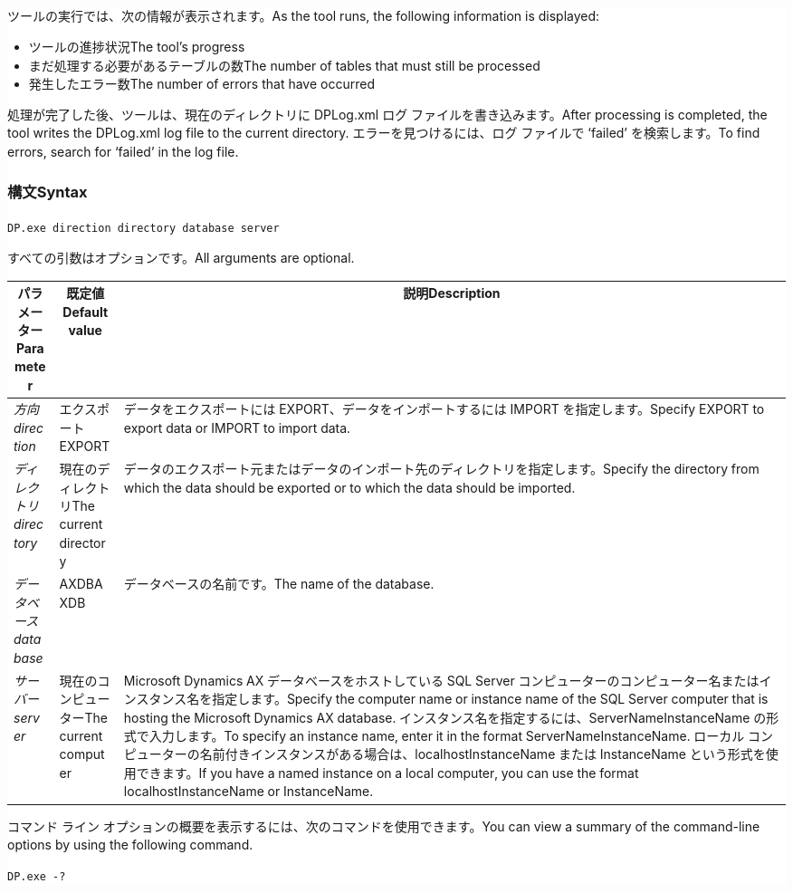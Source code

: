 
<span data-ttu-id="1f8e4-133">ツールの実行では、次の情報が表示されます。</span><span class="sxs-lookup"><span data-stu-id="1f8e4-133">As the tool runs, the following information is displayed:</span></span>
-   <span data-ttu-id="1f8e4-134">ツールの進捗状況</span><span class="sxs-lookup"><span data-stu-id="1f8e4-134">The tool’s progress</span></span>
-   <span data-ttu-id="1f8e4-135">まだ処理する必要があるテーブルの数</span><span class="sxs-lookup"><span data-stu-id="1f8e4-135">The number of tables that must still be processed</span></span>
-   <span data-ttu-id="1f8e4-136">発生したエラー数</span><span class="sxs-lookup"><span data-stu-id="1f8e4-136">The number of errors that have occurred</span></span>

<span data-ttu-id="1f8e4-137">処理が完了した後、ツールは、現在のディレクトリに DPLog.xml ログ ファイルを書き込みます。</span><span class="sxs-lookup"><span data-stu-id="1f8e4-137">After processing is completed, the tool writes the DPLog.xml log file to the current directory.</span></span> <span data-ttu-id="1f8e4-138">エラーを見つけるには、ログ ファイルで ‘failed’ を検索します。</span><span class="sxs-lookup"><span data-stu-id="1f8e4-138">To find errors, search for ‘failed’ in the log file.</span></span>

### <a name="syntax"></a><span data-ttu-id="1f8e4-139">構文</span><span class="sxs-lookup"><span data-stu-id="1f8e4-139">Syntax</span></span>

```dos
DP.exe direction directory database server
```

<span data-ttu-id="1f8e4-140">すべての引数はオプションです。</span><span class="sxs-lookup"><span data-stu-id="1f8e4-140">All arguments are optional.</span></span>

| <span data-ttu-id="1f8e4-141">パラメーター</span><span class="sxs-lookup"><span data-stu-id="1f8e4-141">Parameter</span></span>   | <span data-ttu-id="1f8e4-142">既定値</span><span class="sxs-lookup"><span data-stu-id="1f8e4-142">Default value</span></span>         | <span data-ttu-id="1f8e4-143">説明</span><span class="sxs-lookup"><span data-stu-id="1f8e4-143">Description</span></span>                                                                                                                                                                                                                                                                                                           |
|-------------|-----------------------|-----------------------------------------------------------------------------------------------------------------------------------------------------------------------------------------------------------------------------------------------------------------------------------------------------------------------|
| <span data-ttu-id="1f8e4-144">*方向*</span><span class="sxs-lookup"><span data-stu-id="1f8e4-144">*direction*</span></span> | <span data-ttu-id="1f8e4-145">エクスポート</span><span class="sxs-lookup"><span data-stu-id="1f8e4-145">EXPORT</span></span>                | <span data-ttu-id="1f8e4-146">データをエクスポートには EXPORT、データをインポートするには IMPORT を指定します。</span><span class="sxs-lookup"><span data-stu-id="1f8e4-146">Specify EXPORT to export data or IMPORT to import data.</span></span>                                                                                                                                                                                                                                                               |
| <span data-ttu-id="1f8e4-147">*ディレクトリ*</span><span class="sxs-lookup"><span data-stu-id="1f8e4-147">*directory*</span></span> | <span data-ttu-id="1f8e4-148">現在のディレクトリ</span><span class="sxs-lookup"><span data-stu-id="1f8e4-148">The current directory</span></span> | <span data-ttu-id="1f8e4-149">データのエクスポート元またはデータのインポート先のディレクトリを指定します。</span><span class="sxs-lookup"><span data-stu-id="1f8e4-149">Specify the directory from which the data should be exported or to which the data should be imported.</span></span>                                                                                                                                                                                                                 |
| <span data-ttu-id="1f8e4-150">*データベース*</span><span class="sxs-lookup"><span data-stu-id="1f8e4-150">*database*</span></span>  | <span data-ttu-id="1f8e4-151">AXDB</span><span class="sxs-lookup"><span data-stu-id="1f8e4-151">AXDB</span></span>                  | <span data-ttu-id="1f8e4-152">データベースの名前です。</span><span class="sxs-lookup"><span data-stu-id="1f8e4-152">The name of the database.</span></span>                                                                                                                                                                                                                                                                                             |
| <span data-ttu-id="1f8e4-153">*サーバー*</span><span class="sxs-lookup"><span data-stu-id="1f8e4-153">*server*</span></span>    | <span data-ttu-id="1f8e4-154">現在のコンピューター</span><span class="sxs-lookup"><span data-stu-id="1f8e4-154">The current computer</span></span>  | <span data-ttu-id="1f8e4-155">Microsoft Dynamics AX データベースをホストしている SQL Server コンピューターのコンピューター名またはインスタンス名を指定します。</span><span class="sxs-lookup"><span data-stu-id="1f8e4-155">Specify the computer name or instance name of the SQL Server computer that is hosting the Microsoft Dynamics AX database.</span></span> <span data-ttu-id="1f8e4-156">インスタンス名を指定するには、ServerNameInstanceName の形式で入力します。</span><span class="sxs-lookup"><span data-stu-id="1f8e4-156">To specify an instance name, enter it in the format ServerNameInstanceName.</span></span> <span data-ttu-id="1f8e4-157">ローカル コンピューターの名前付きインスタンスがある場合は、localhostInstanceName または InstanceName という形式を使用できます。</span><span class="sxs-lookup"><span data-stu-id="1f8e4-157">If you have a named instance on a local computer, you can use the format localhostInstanceName or InstanceName.</span></span> |

  <span data-ttu-id="1f8e4-158">コマンド ライン オプションの概要を表示するには、次のコマンドを使用できます。</span><span class="sxs-lookup"><span data-stu-id="1f8e4-158">You can view a summary of the command-line options by using the following command.</span></span>

```dos
DP.exe -?
```
